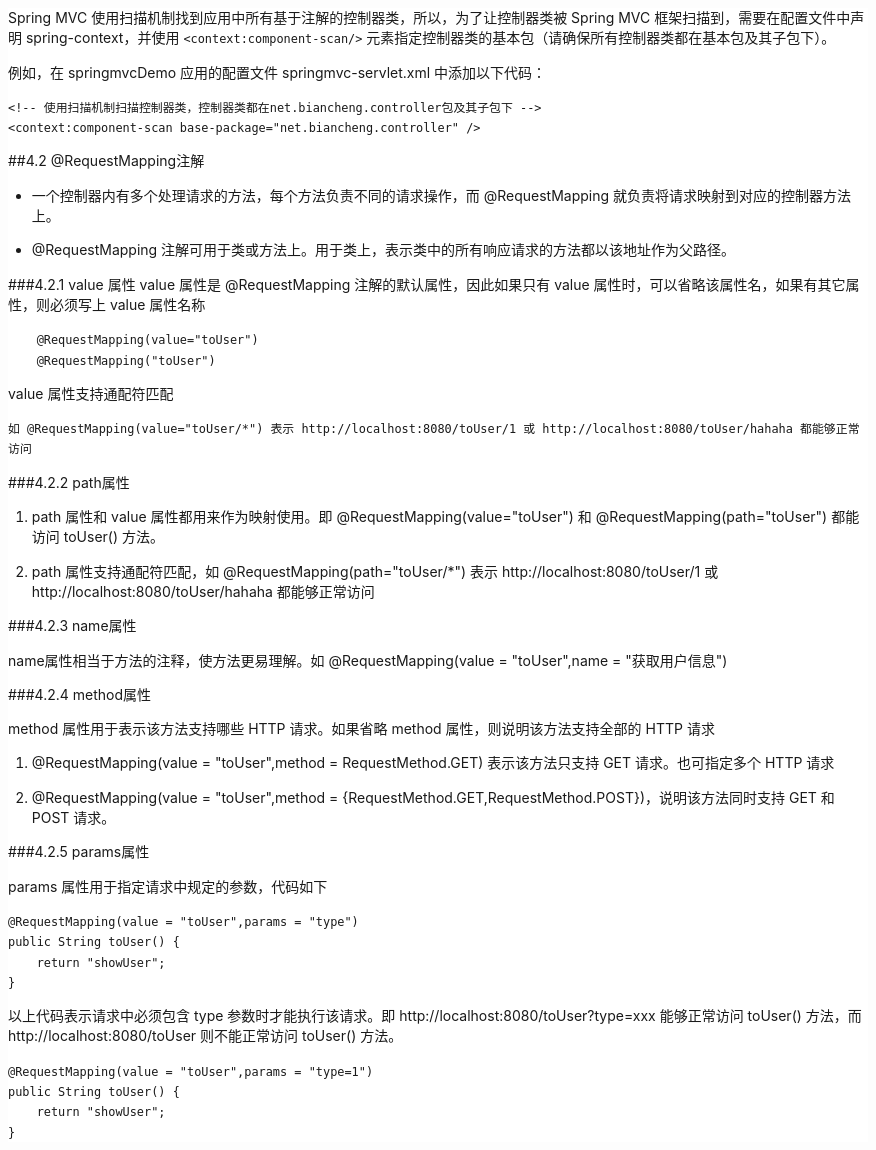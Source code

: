Spring MVC 使用扫描机制找到应用中所有基于注解的控制器类，所以，为了让控制器类被 Spring MVC 框架扫描到，需要在配置文件中声明 spring-context，并使用 `<context:component-scan/>` 元素指定控制器类的基本包（请确保所有控制器类都在基本包及其子包下）。

例如，在 springmvcDemo 应用的配置文件 springmvc-servlet.xml 中添加以下代码：

    <!-- 使用扫描机制扫描控制器类，控制器类都在net.biancheng.controller包及其子包下 -->
    <context:component-scan base-package="net.biancheng.controller" />

##4.2 @RequestMapping注解


- 一个控制器内有多个处理请求的方法，每个方法负责不同的请求操作，而 @RequestMapping 就负责将请求映射到对应的控制器方法上。


- @RequestMapping 注解可用于类或方法上。用于类上，表示类中的所有响应请求的方法都以该地址作为父路径。

###4.2.1 value 属性
value 属性是 @RequestMapping 注解的默认属性，因此如果只有 value 属性时，可以省略该属性名，如果有其它属性，则必须写上 value 属性名称

        @RequestMapping(value="toUser")
        @RequestMapping("toUser")

value 属性支持通配符匹配

    如 @RequestMapping(value="toUser/*") 表示 http://localhost:8080/toUser/1 或 http://localhost:8080/toUser/hahaha 都能够正常访问

###4.2.2 path属性


1. path 属性和 value 属性都用来作为映射使用。即 @RequestMapping(value="toUser") 和 @RequestMapping(path="toUser") 都能访问 toUser() 方法。



1. path 属性支持通配符匹配，如 @RequestMapping(path="toUser/*") 表示 http://localhost:8080/toUser/1 或 http://localhost:8080/toUser/hahaha 都能够正常访问

###4.2.3 name属性

name属性相当于方法的注释，使方法更易理解。如 @RequestMapping(value = "toUser",name = "获取用户信息")

###4.2.4 method属性

method 属性用于表示该方法支持哪些 HTTP 请求。如果省略 method 属性，则说明该方法支持全部的 HTTP 请求

1. @RequestMapping(value = "toUser",method = RequestMethod.GET) 表示该方法只支持 GET 请求。也可指定多个 HTTP 请求

1. @RequestMapping(value = "toUser",method = {RequestMethod.GET,RequestMethod.POST})，说明该方法同时支持 GET 和 POST 请求。

###4.2.5 params属性

params 属性用于指定请求中规定的参数，代码如下

    @RequestMapping(value = "toUser",params = "type")
    public String toUser() {
        return "showUser";
    }

以上代码表示请求中必须包含 type 参数时才能执行该请求。即 http://localhost:8080/toUser?type=xxx 能够正常访问 toUser() 方法，而 http://localhost:8080/toUser 则不能正常访问 toUser() 方法。

    @RequestMapping(value = "toUser",params = "type=1")
    public String toUser() {
        return "showUser";
    }
